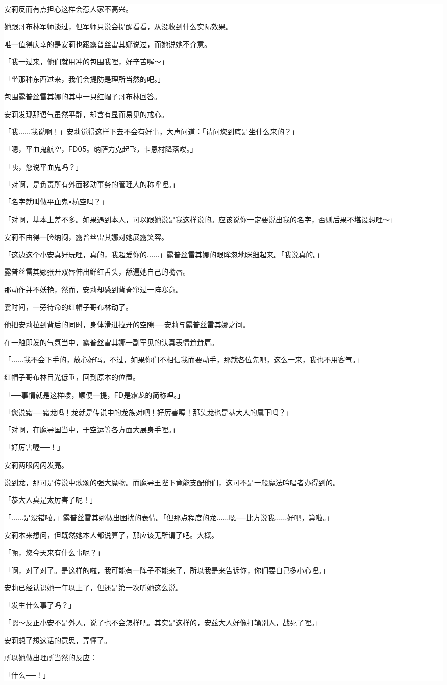 安莉反而有点担心这样会惹人家不高兴。

她跟哥布林军师谈过，但军师只说会提醒看看，从没收到什么实际效果。

唯一值得庆幸的是安莉也跟露普丝雷其娜说过，而她说她不介意。

「我一过来，他们就用冲的包围我哩，好辛苦喔～」

「坐那种东西过来，我们会提防是理所当然的吧。」

包围露普丝雷其娜的其中一只红帽子哥布林回答。

安莉发现那语气虽然平静，却含有显而易见的戒心。

「我……我说啊！」安莉觉得这样下去不会有好事，大声问道：「请问您到底是坐什么来的？」

「嗯，平血鬼航空，FD05。纳萨力克起飞，卡恩村降落喽。」

「咦，您说平血鬼吗？」

「对啊，是负责所有外面移动事务的管理人的称呼哩。」

「名字就叫做平血鬼•杭空吗？」

「对啊，基本上差不多。如果遇到本人，可以跟她说是我这样说的。应该说你一定要说出我的名字，否则后果不堪设想哩～」

安莉不由得一脸纳闷，露普丝雷其娜对她展露笑容。

「这边这个小安真好玩哩，真的，我超爱你的……」露普丝雷其娜的眼眸忽地眯细起来。「我说真的。」

露普丝雷其娜张开双唇伸出鲜红舌头，舔遍她自己的嘴唇。

那动作并不妖艳，然而，安莉却感到背脊窜过一阵寒意。

霎时间，一旁待命的红帽子哥布林动了。

他把安莉拉到背后的同时，身体滑进拉开的空隙──安莉与露普丝雷其娜之间。

在一触即发的气氛当中，露普丝雷其娜一副罕见的认真表情耸耸肩。

「……我不会下手的，放心好吗。不过，如果你们不相信我而要动手，那就各位先吧，这么一来，我也不用客气。」

红帽子哥布林目光低垂，回到原本的位置。

「──事情就是这样喽，顺便一提，FD是霜龙的简称哩。」

「您说霜──霜龙吗！龙就是传说中的龙族对吧！好厉害喔！那头龙也是恭大人的属下吗？」

「对啊，在魔导国当中，于空运等各方面大展身手哩。」

「好厉害喔──！」

安莉两眼闪闪发亮。

说到龙，那可是传说中歌颂的强大魔物。而魔导王陛下竟能支配他们，这可不是一般魔法吟唱者办得到的。

「恭大人真是太厉害了呢！」

「……是没错啦。」露普丝雷其娜做出困扰的表情。「但那点程度的龙……嗯──比方说我……好吧，算啦。」

安莉本来想问，但既然她本人都说算了，那应该无所谓了吧。大概。

「呃，您今天来有什么事呢？」

「啊，对了对了。是这样的啦，我可能有一阵子不能来了，所以我是来告诉你，你们要自己多小心哩。」

安莉已经认识她一年以上了，但还是第一次听她这么说。

「发生什么事了吗？」

「嗯～反正小安不是外人，说了也不会怎样吧。其实是这样的，安兹大人好像打输别人，战死了哩。」

安莉想了想这话的意思，弄懂了。

所以她做出理所当然的反应：

「什么──！」